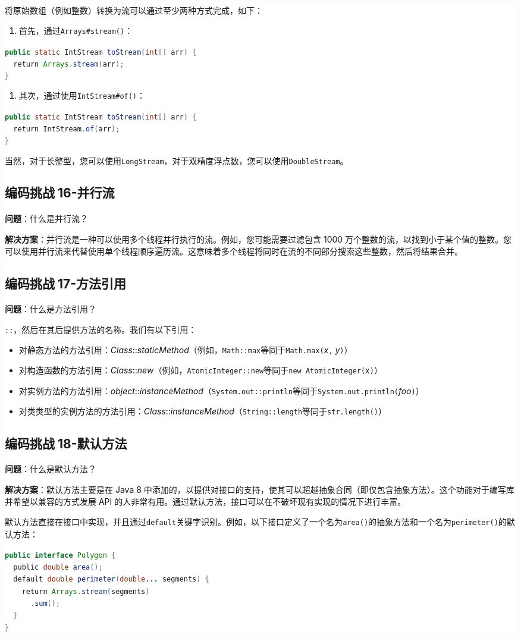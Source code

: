 将原始数组（例如整数）转换为流可以通过至少两种方式完成，如下：

1.  首先，通过`Arrays#stream()`：

```java
public static IntStream toStream(int[] arr) {       
  return Arrays.stream(arr);
}
```

1.  其次，通过使用`IntStream#of()`：

```java
public static IntStream toStream(int[] arr) {
  return IntStream.of(arr);
}
```

当然，对于长整型，您可以使用`LongStream`，对于双精度浮点数，您可以使用`DoubleStream`。

## 编码挑战 16-并行流

**问题**：什么是并行流？

**解决方案**：并行流是一种可以使用多个线程并行执行的流。例如，您可能需要过滤包含 1000 万个整数的流，以找到小于某个值的整数。您可以使用并行流来代替使用单个线程顺序遍历流。这意味着多个线程将同时在流的不同部分搜索这些整数，然后将结果合并。

## 编码挑战 17-方法引用

**问题**：什么是方法引用？

`::`，然后在其后提供方法的名称。我们有以下引用：

+   对静态方法的方法引用：*Class*::*staticMethod*（例如，`Math::max`等同于`Math.max(`*x*`,` *y*`)`）

+   对构造函数的方法引用：*Class*::*new*（例如，`AtomicInteger::new`等同于`new AtomicInteger(`*x*`)`）

+   对实例方法的方法引用：*object*::*instanceMethod*（`System.out::println`等同于`System.out.println(`*foo*`)`）

+   对类类型的实例方法的方法引用：*Class*::*instanceMethod*（`String::length`等同于`str.length()`）

## 编码挑战 18-默认方法

**问题**：什么是默认方法？

**解决方案**：默认方法主要是在 Java 8 中添加的，以提供对接口的支持，使其可以超越抽象合同（即仅包含抽象方法）。这个功能对于编写库并希望以兼容的方式发展 API 的人非常有用。通过默认方法，接口可以在不破坏现有实现的情况下进行丰富。

默认方法直接在接口中实现，并且通过`default`关键字识别。例如，以下接口定义了一个名为`area()`的抽象方法和一个名为`perimeter()`的默认方法：

```java
public interface Polygon {
  public double area();
  default double perimeter(double... segments) {
    return Arrays.stream(segments)
      .sum();
  }
}
```

